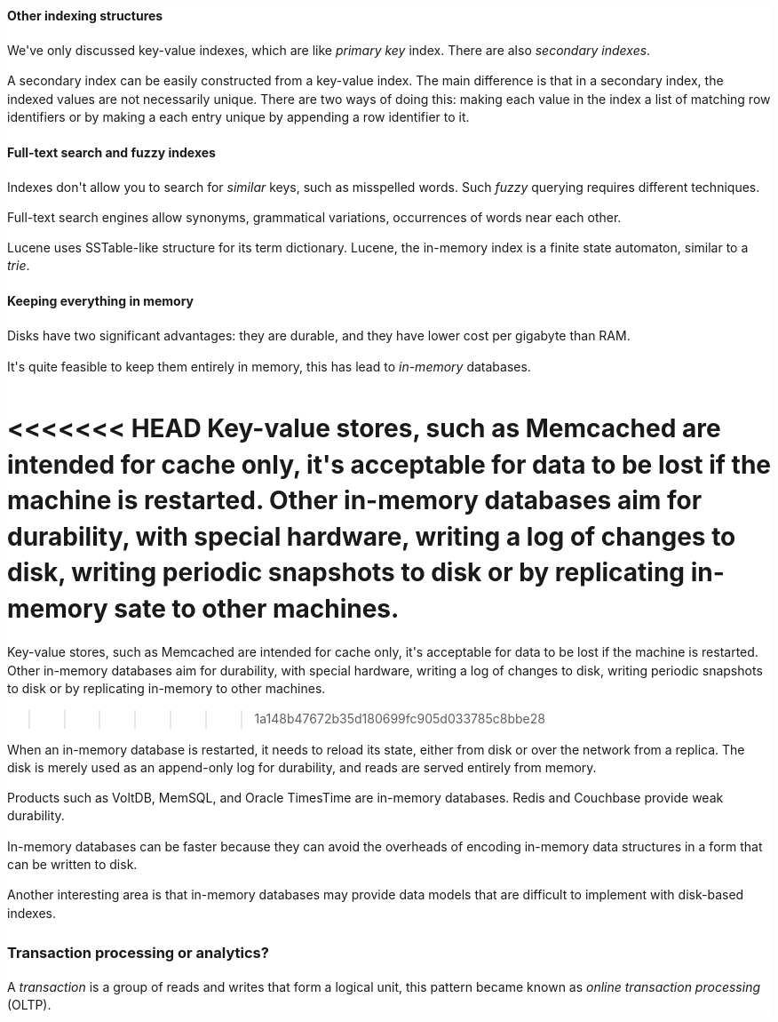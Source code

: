 #### Other indexing structures

We've only discussed key-value indexes, which are like _primary key_ index. There are also _secondary indexes_.

A secondary index can be easily constructed from a key-value index. The main difference is that in a secondary index, the indexed values are not necessarily unique. There are two ways of doing this: making each value in the index a list of matching row identifiers or by making a each entry unique by appending a row identifier to it.

#### Full-text search and fuzzy indexes

Indexes don't allow you to search for _similar_ keys, such as misspelled words. Such _fuzzy_ querying requires different techniques.

Full-text search engines allow synonyms, grammatical variations, occurrences of words near each other.

Lucene uses SSTable-like structure for its term dictionary. Lucene, the in-memory index is a finite state automaton, similar to a _trie_.

#### Keeping everything in memory

Disks have two significant advantages: they are durable, and they have lower cost per gigabyte than RAM.

It's quite feasible to keep them entirely in memory, this has lead to _in-memory_ databases.

<<<<<<< HEAD
Key-value stores, such as Memcached are intended for cache only, it's acceptable for data to be lost if the machine is restarted. Other in-memory databases aim for durability, with special hardware, writing a log of changes to disk, writing periodic snapshots to disk or by replicating in-memory sate to other machines.
=======
Key-value stores, such as Memcached are intended for cache only, it's acceptable for data to be lost if the machine is restarted. Other in-memory databases aim for durability, with special hardware, writing a log of changes to disk, writing periodic snapshots to disk or by replicating in-memory to other machines.
>>>>>>> 1a148b47672b35d180699fc905d033785c8bbe28

When an in-memory database is restarted, it needs to reload its state, either from disk or over the network from a replica. The disk is merely used as an append-only log for durability, and reads are served entirely from memory.

Products such as VoltDB, MemSQL, and Oracle TimesTime are in-memory databases. Redis and Couchbase provide weak durability.

In-memory databases can be faster because they can avoid the overheads of encoding in-memory data structures in a form that can be written to disk.

Another interesting area is that in-memory databases may provide data models that are difficult to implement with disk-based indexes.

### Transaction processing or analytics?

A _transaction_ is a group of reads and writes that form a logical unit, this pattern became known as _online transaction processing_ (OLTP).
